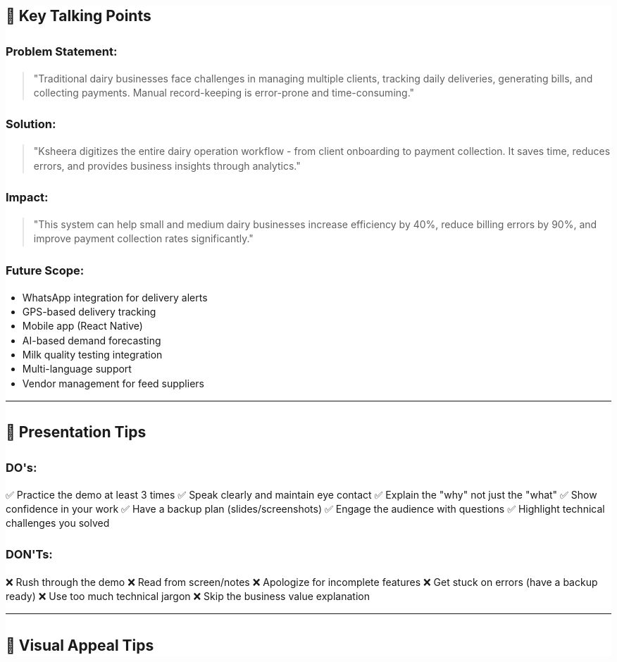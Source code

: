 
## 🎯 Key Talking Points

### Problem Statement:
> "Traditional dairy businesses face challenges in managing multiple clients, tracking daily deliveries, generating bills, and collecting payments. Manual record-keeping is error-prone and time-consuming."

### Solution:
> "Ksheera digitizes the entire dairy operation workflow - from client onboarding to payment collection. It saves time, reduces errors, and provides business insights through analytics."

### Impact:
> "This system can help small and medium dairy businesses increase efficiency by 40%, reduce billing errors by 90%, and improve payment collection rates significantly."

### Future Scope:
- WhatsApp integration for delivery alerts
- GPS-based delivery tracking
- Mobile app (React Native)
- AI-based demand forecasting
- Milk quality testing integration
- Multi-language support
- Vendor management for feed suppliers

---

## 📝 Presentation Tips

### DO's:
✅ Practice the demo at least 3 times
✅ Speak clearly and maintain eye contact
✅ Explain the "why" not just the "what"
✅ Show confidence in your work
✅ Have a backup plan (slides/screenshots)
✅ Engage the audience with questions
✅ Highlight technical challenges you solved

### DON'Ts:
❌ Rush through the demo
❌ Read from screen/notes
❌ Apologize for incomplete features
❌ Get stuck on errors (have a backup ready)
❌ Use too much technical jargon
❌ Skip the business value explanation

---

## 🎨 Visual Appeal Tips
